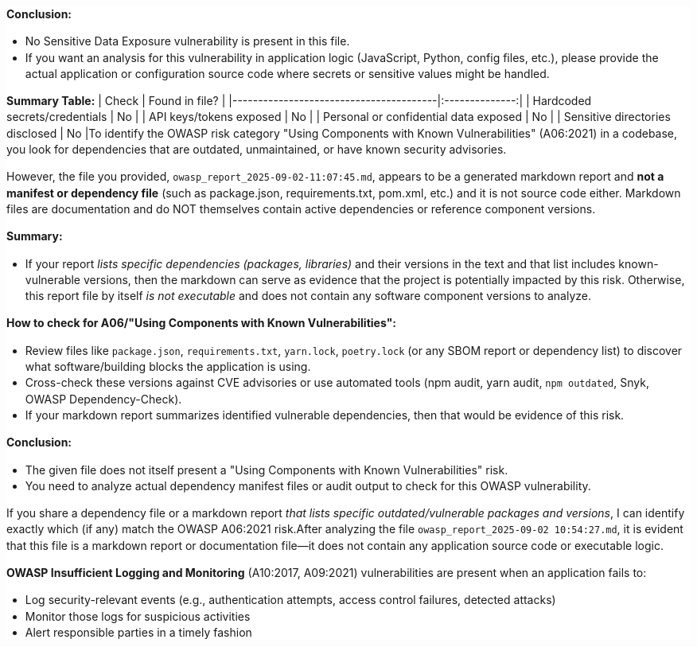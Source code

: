 **Conclusion:**

- No Sensitive Data Exposure vulnerability is present in this file.
- If you want an analysis for this vulnerability in application logic (JavaScript, Python, config files, etc.), please provide the actual application or configuration source code where secrets or sensitive values might be handled.

**Summary Table:**
| Check | Found in file? |
|----------------------------------------|:--------------:|
| Hardcoded secrets/credentials | No |
| API keys/tokens exposed | No |
| Personal or confidential data exposed | No |
| Sensitive directories disclosed | No |To identify the OWASP risk category "Using Components with Known Vulnerabilities" (A06:2021) in a codebase, you look for dependencies that are outdated, unmaintained, or have known security advisories.

However, the file you provided, `owasp_report_2025-09-02-11:07:45.md`, appears to be a generated markdown report and **not a manifest or dependency file** (such as package.json, requirements.txt, pom.xml, etc.) and it is not source code either. Markdown files are documentation and do NOT themselves contain active dependencies or reference component versions.

**Summary:**

- If your report _lists specific dependencies (packages, libraries)_ and their versions in the text and that list includes known-vulnerable versions, then the markdown can serve as evidence that the project is potentially impacted by this risk. Otherwise, this report file by itself _is not executable_ and does not contain any software component versions to analyze.

**How to check for A06/"Using Components with Known Vulnerabilities":**

- Review files like `package.json`, `requirements.txt`, `yarn.lock`, `poetry.lock` (or any SBOM report or dependency list) to discover what software/building blocks the application is using.
- Cross-check these versions against CVE advisories or use automated tools (npm audit, yarn audit, `npm outdated`, Snyk, OWASP Dependency-Check).
- If your markdown report summarizes identified vulnerable dependencies, then that would be evidence of this risk.

**Conclusion:**

- The given file does not itself present a "Using Components with Known Vulnerabilities" risk.
- You need to analyze actual dependency manifest files or audit output to check for this OWASP vulnerability.

If you share a dependency file or a markdown report _that lists specific outdated/vulnerable packages and versions_, I can identify exactly which (if any) match the OWASP A06:2021 risk.After analyzing the file `owasp_report_2025-09-02 10:54:27.md`, it is evident that this file is a markdown report or documentation file—it does not contain any application source code or executable logic.

**OWASP Insufficient Logging and Monitoring** (A10:2017, A09:2021) vulnerabilities are present when an application fails to:

- Log security-relevant events (e.g., authentication attempts, access control failures, detected attacks)
- Monitor those logs for suspicious activities
- Alert responsible parties in a timely fashion
